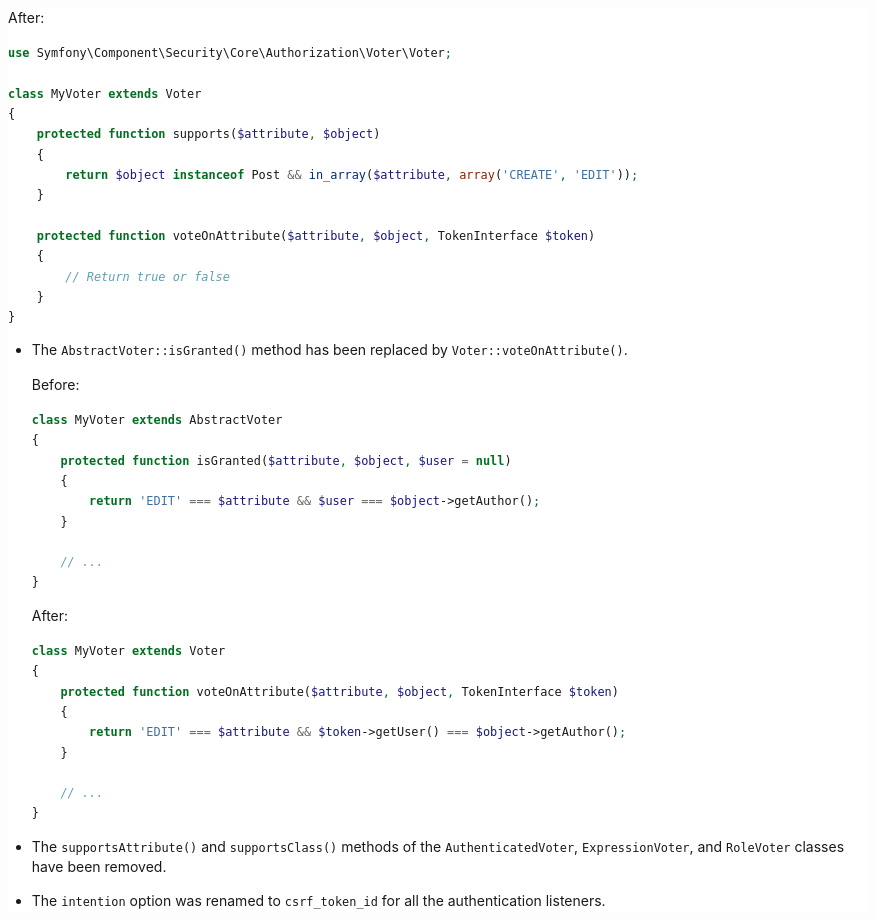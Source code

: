    ```php
   ```

   After:

   ```php
   use Symfony\Component\Security\Core\Authorization\Voter\Voter;

   class MyVoter extends Voter
   {
       protected function supports($attribute, $object)
       {
           return $object instanceof Post && in_array($attribute, array('CREATE', 'EDIT'));
       }

       protected function voteOnAttribute($attribute, $object, TokenInterface $token)
       {
           // Return true or false
       }
   }
   ```

 * The `AbstractVoter::isGranted()` method has been replaced by `Voter::voteOnAttribute()`.

   Before:

   ```php
   class MyVoter extends AbstractVoter
   {
       protected function isGranted($attribute, $object, $user = null)
       {
           return 'EDIT' === $attribute && $user === $object->getAuthor();
       }

       // ...
   }
   ```

   After:

   ```php
   class MyVoter extends Voter
   {
       protected function voteOnAttribute($attribute, $object, TokenInterface $token)
       {
           return 'EDIT' === $attribute && $token->getUser() === $object->getAuthor();
       }

       // ...
   }
   ```

 * The `supportsAttribute()` and `supportsClass()` methods of the `AuthenticatedVoter`, `ExpressionVoter`,
   and `RoleVoter` classes have been removed.

 * The `intention` option was renamed to `csrf_token_id` for all the authentication listeners.
